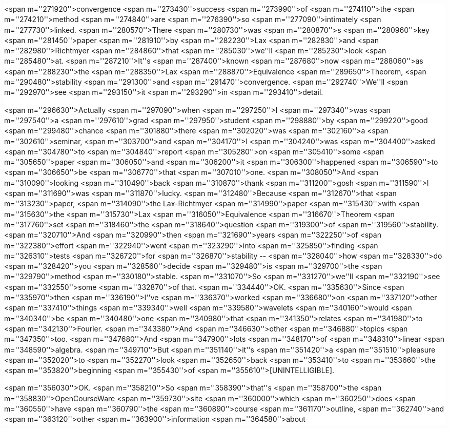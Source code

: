   <span m=''271920''>convergence</span> <span m=''273430''>success</span> <span m=''273990''>of</span>
  <span m=''274110''>the</span> <span m=''274210''>method</span> <span m=''274840''>are</span>
  <span m=''276390''>so</span> <span m=''277090''>intimately</span> <span m=''277730''>linked.</span>
  <span m=''280570''>There</span> <span m=''280730''>was</span> <span m=''280870''>s</span>
  <span m=''280960''>key</span> <span m=''281450''>paper</span> <span m=''281910''>by</span>
  <span m=''282230''>Lax</span> <span m=''282830''>and</span> <span m=''282980''>Richtmyer</span>
  <span m=''284860''>that</span> <span m=''285030''>we''ll</span> <span m=''285230''>look</span>
  <span m=''285480''>at.</span> <span m=''287210''>It''s</span> <span m=''287400''>known</span>
  <span m=''287680''>now</span> <span m=''288060''>as</span> <span m=''288230''>the</span>
  <span m=''288350''>Lax</span> <span m=''288870''>Equivalence</span> <span m=''289650''>Theorem,</span>
  <span m=''290480''>stability</span> <span m=''291300''>and</span> <span m=''291470''>convergence.</span>
  <span m=''292740''>We''ll</span> <span m=''292970''>see</span> <span m=''293150''>it</span>
  <span m=''293290''>in</span> <span m=''293410''>detail.</span> </p><p><span m=''296630''>Actually</span>
  <span m=''297090''>when</span> <span m=''297250''>I</span> <span m=''297340''>was</span>
  <span m=''297540''>a</span> <span m=''297610''>grad</span> <span m=''297950''>student</span>
  <span m=''298880''>by</span> <span m=''299220''>good</span> <span m=''299480''>chance</span>
  <span m=''301880''>there</span> <span m=''302020''>was</span> <span m=''302160''>a</span>
  <span m=''302610''>seminar,</span> <span m=''303700''>and</span> <span m=''304170''>I</span>
  <span m=''304240''>was</span> <span m=''304400''>asked</span> <span m=''304780''>to</span>
  <span m=''304840''>report</span> <span m=''305280''>on</span> <span m=''305410''>some</span>
  <span m=''305650''>paper</span> <span m=''306050''>and</span> <span m=''306200''>it</span>
  <span m=''306300''>happened</span> <span m=''306590''>to</span> <span m=''306650''>be</span>
  <span m=''306770''>that</span> <span m=''307010''>one.</span> <span m=''308050''>And</span>
  <span m=''310090''>looking</span> <span m=''310490''>back</span> <span m=''310870''>thank</span>
  <span m=''311200''>gosh</span> <span m=''311590''>I</span> <span m=''311690''>was</span>
  <span m=''311870''>lucky.</span> <span m=''312480''>Because</span> <span m=''312670''>that</span>
  <span m=''313230''>paper,</span> <span m=''314090''>the Lax-Richtmyer</span> <span
  m=''314990''>paper</span> <span m=''315430''>with</span> <span m=''315630''>the</span>
  <span m=''315730''>Lax</span> <span m=''316050''>Equivalence</span> <span m=''316670''>Theorem</span>
  <span m=''317760''>set</span> <span m=''318460''>the</span> <span m=''318640''>question</span>
  <span m=''319300''>of</span> <span m=''319560''>stability.</span> <span m=''320710''>And</span>
  <span m=''320990''>then</span> <span m=''321690''>years</span> <span m=''322250''>of</span>
  <span m=''322380''>effort</span> <span m=''322940''>went</span> <span m=''323290''>into</span>
  <span m=''325850''>finding</span> <span m=''326310''>tests</span> <span m=''326720''>for</span>
  <span m=''326870''>stability --</span> <span m=''328040''>how</span> <span m=''328330''>do</span>
  <span m=''328420''>you</span> <span m=''328560''>decide</span> <span m=''329480''>is</span>
  <span m=''329700''>the</span> <span m=''329790''>method</span> <span m=''330180''>stable.</span>
  <span m=''331070''>So</span> <span m=''331270''>we''ll</span> <span m=''332190''>see</span>
  <span m=''332550''>some</span> <span m=''332870''>of that.</span> <span m=''334440''>OK.</span>
  <span m=''335630''>Since</span> <span m=''335970''>then</span> <span m=''336190''>I''ve</span>
  <span m=''336370''>worked</span> <span m=''336680''>on</span> <span m=''337120''>other</span>
  <span m=''337410''>things</span> <span m=''339340''>well</span> <span m=''339580''>wavelets</span>
  <span m=''340160''>would</span> <span m=''340340''>be</span> <span m=''340480''>one</span>
  <span m=''340980''>that</span> <span m=''341350''>relates</span> <span m=''341980''>to</span>
  <span m=''342130''>Fourier.</span> <span m=''343380''>And</span> <span m=''346630''>other</span>
  <span m=''346880''>topics</span> <span m=''347350''>too.</span> <span m=''347680''>And</span>
  <span m=''347900''>lots</span> <span m=''348170''>of</span> <span m=''348310''>linear</span>
  <span m=''348590''>algebra.</span> <span m=''349710''>But</span> <span m=''351140''>it''s</span>
  <span m=''351420''>a</span> <span m=''351510''>pleasure</span> <span m=''352020''>to</span>
  <span m=''352270''>look</span> <span m=''352650''>back</span> <span m=''353410''>to</span>
  <span m=''353660''>the</span> <span m=''353820''>beginning</span> <span m=''355430''>of</span>
  <span m=''355610''>[UNINTELLIGIBLE].</span> </p><p><span m=''356030''>OK.</span>
  <span m=''358210''>So</span> <span m=''358390''>that''s</span> <span m=''358700''>the</span>
  <span m=''358830''>OpenCourseWare</span> <span m=''359730''>site</span> <span m=''360000''>which</span>
  <span m=''360250''>does</span> <span m=''360550''>have</span> <span m=''360790''>the</span>
  <span m=''360890''>course</span> <span m=''361170''>outline,</span> <span m=''362740''>and</span>
  <span m=''363120''>other</span> <span m=''363900''>information</span> <span m=''364580''>about</span>